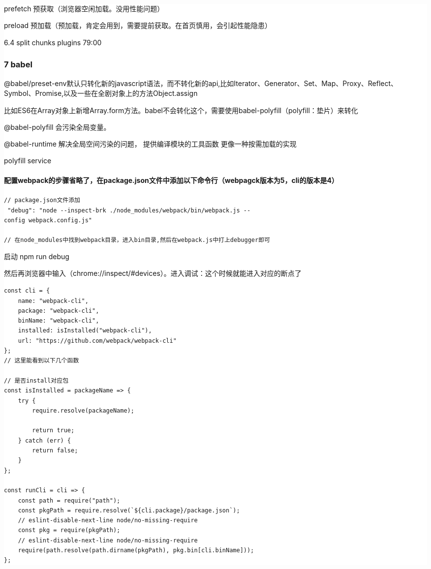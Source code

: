 prefetch 预获取（浏览器空闲加载。没用性能问题）

preload 预加载（预加载，肯定会用到，需要提前获取。在首页慎用，会引起性能隐患）

6.4 split chunks plugins 79:00



### 7 babel

@babel/preset-env默认只转化新的javascript语法，而不转化新的api,比如Iterator、Generator、Set、Map、Proxy、Reflect、Symbol、Promise,以及一些在全剧对象上的方法Object.assign

比如ES6在Array对象上新增Array.form方法。babel不会转化这个，需要使用babel-polyfill（polyfill：垫片）来转化

@babel-polyfill 会污染全局变量。

@babel-runtime 解决全局空间污染的问题， 提供编译模块的工具函数
更像一种按需加载的实现

polyfill service









#### 配置webpack的步骤省略了，在package.json文件中添加以下命令行（webpagck版本为5，cli的版本是4）
```
// package.json文件添加
 "debug": "node --inspect-brk ./node_modules/webpack/bin/webpack.js --
config webpack.config.js"

// 在node_modules中找到webpack目录，进入bin目录,然后在webpack.js中打上debugger即可
```
启动 npm run debug

然后再浏览器中输入（chrome://inspect/#devices）。进入调试：这个时候就能进入对应的断点了

```
const cli = {
	name: "webpack-cli",
	package: "webpack-cli",
	binName: "webpack-cli",
	installed: isInstalled("webpack-cli"),
	url: "https://github.com/webpack/webpack-cli"
};
// 这里能看到以下几个函数

// 是否install对应包
const isInstalled = packageName => {
	try {
		require.resolve(packageName);

		return true;
	} catch (err) {
		return false;
	}
};

const runCli = cli => {
	const path = require("path");
	const pkgPath = require.resolve(`${cli.package}/package.json`);
	// eslint-disable-next-line node/no-missing-require
	const pkg = require(pkgPath);
	// eslint-disable-next-line node/no-missing-require
	require(path.resolve(path.dirname(pkgPath), pkg.bin[cli.binName]));
};
```